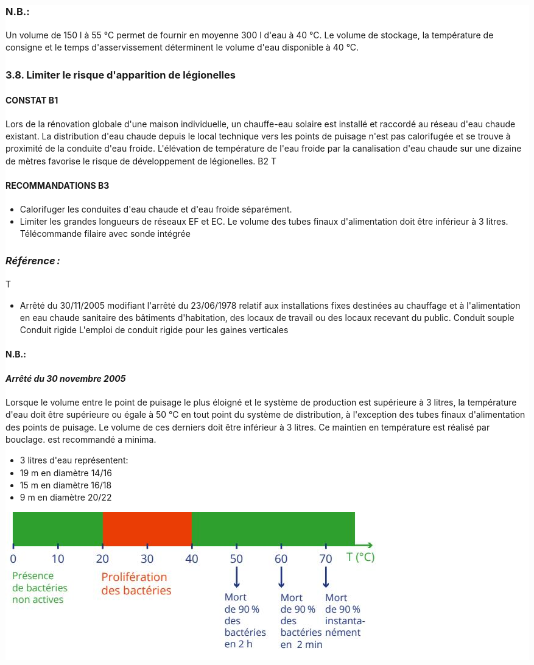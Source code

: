 ### **N.B.:**

Un volume de 150 l à 55 °C permet de fournir en moyenne 300 l d'eau à 40 °C. Le volume de stockage, la température de consigne et le temps d'asservissement déterminent le volume d'eau disponible à 40 °C.

### **3.8. Limiter le risque d'apparition de légionelles**

#### **CONSTAT** B1

Lors de la rénovation globale d'une maison individuelle, un chauffe-eau solaire est installé et raccordé au réseau d'eau chaude existant. La distribution d'eau chaude depuis le local technique vers les points de puisage n'est pas calorifugée et se trouve à proximité de la conduite d'eau froide. L'élévation de température de l'eau froide par la canalisation d'eau chaude sur une dizaine de mètres favorise le risque de développement de légionelles. B2 T

#### **RECOMMANDATIONS** B3

- Calorifuger les conduites d'eau chaude et d'eau froide séparément.
- Limiter les grandes longueurs de réseaux EF et EC. Le volume des tubes finaux d'alimentation doit être inférieur à 3 litres. Télécommande filaire avec sonde intégrée

### *Référence :*

T

- Arrêté du 30/11/2005 modifiant l'arrêté du 23/06/1978 relatif aux installations fixes destinées au chauffage et à l'alimentation en eau chaude sanitaire des bâtiments d'habitation, des locaux de travail ou des locaux recevant du public. Conduit souple
Conduit rigide L'emploi de conduit rigide pour les gaines verticales

#### **N.B.:**

#### *Arrêté du 30 novembre 2005*

Lorsque le volume entre le point de puisage le plus éloigné et le système de production est supérieure à 3 litres, la température d'eau doit être supérieure ou égale à 50 °C en tout point du système de distribution, à l'exception des tubes finaux d'alimentation des points de puisage. Le volume de ces derniers doit être inférieur à 3 litres. Ce maintien en température est réalisé par bouclage. est recommandé a minima.

- 3 litres d'eau représentent:
- 19 m en diamètre 14/16
- 15 m en diamètre 16/18
- 9 m en diamètre 20/22

![](<images/Conception et dimensionnement des équipements en rénovation/_page_28_Figure_16.jpeg>)
